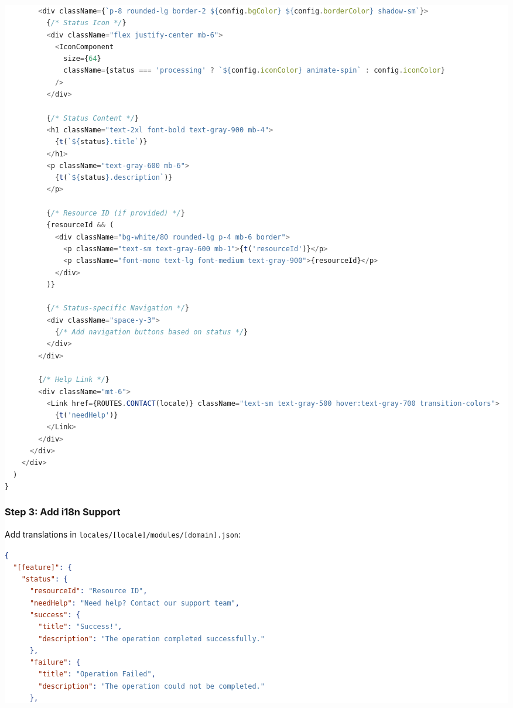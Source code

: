 ```typescript
        <div className={`p-8 rounded-lg border-2 ${config.bgColor} ${config.borderColor} shadow-sm`}>
          {/* Status Icon */}
          <div className="flex justify-center mb-6">
            <IconComponent 
              size={64} 
              className={status === 'processing' ? `${config.iconColor} animate-spin` : config.iconColor}
            />
          </div>

          {/* Status Content */}
          <h1 className="text-2xl font-bold text-gray-900 mb-4">
            {t(`${status}.title`)}
          </h1>
          <p className="text-gray-600 mb-6">
            {t(`${status}.description`)}
          </p>

          {/* Resource ID (if provided) */}
          {resourceId && (
            <div className="bg-white/80 rounded-lg p-4 mb-6 border">
              <p className="text-sm text-gray-600 mb-1">{t('resourceId')}</p>
              <p className="font-mono text-lg font-medium text-gray-900">{resourceId}</p>
            </div>
          )}

          {/* Status-specific Navigation */}
          <div className="space-y-3">
            {/* Add navigation buttons based on status */}
          </div>
        </div>

        {/* Help Link */}
        <div className="mt-6">
          <Link href={ROUTES.CONTACT(locale)} className="text-sm text-gray-500 hover:text-gray-700 transition-colors">
            {t('needHelp')}
          </Link>
        </div>
      </div>
    </div>
  )
}
```

### Step 3: Add i18n Support

Add translations in `locales/[locale]/modules/[domain].json`:

```json
{
  "[feature]": {
    "status": {
      "resourceId": "Resource ID",
      "needHelp": "Need help? Contact our support team",
      "success": {
        "title": "Success!",
        "description": "The operation completed successfully."
      },
      "failure": {
        "title": "Operation Failed",
        "description": "The operation could not be completed."
      },
```